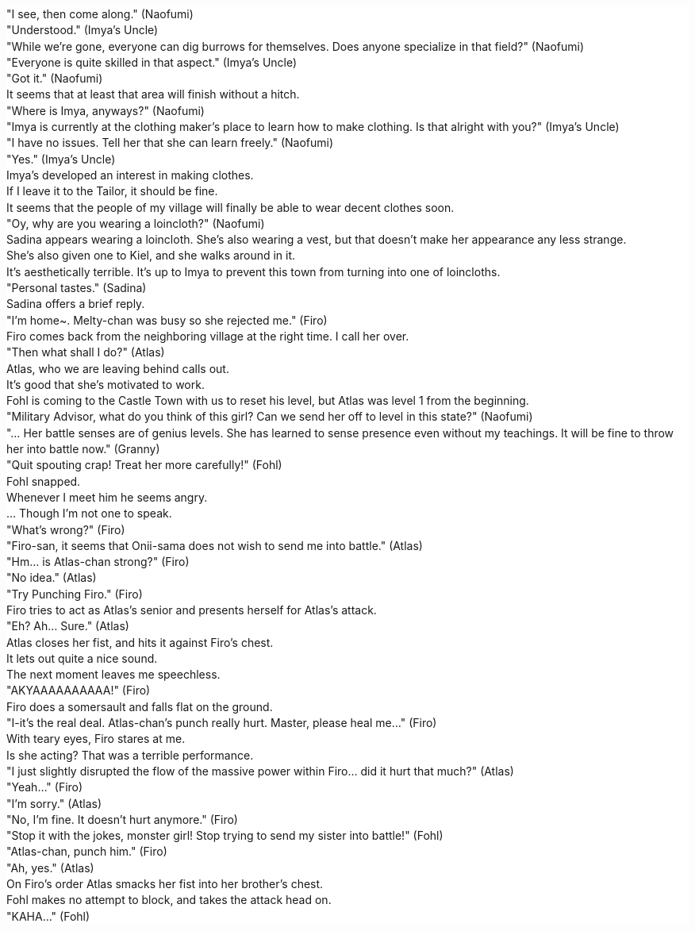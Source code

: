 "I see, then come along." (Naofumi)<br/>
"Understood." (Imya’s Uncle)<br/>
"While we’re gone, everyone can dig burrows for themselves. Does anyone specialize in that field?" (Naofumi)<br/>
"Everyone is quite skilled in that aspect." (Imya’s Uncle)<br/>
"Got it." (Naofumi)<br/>
It seems that at least that area will finish without a hitch.<br/>
"Where is Imya, anyways?" (Naofumi)<br/>
"Imya is currently at the clothing maker’s place to learn how to make clothing. Is that alright with you?" (Imya’s Uncle)<br/>
"I have no issues. Tell her that she can learn freely." (Naofumi)<br/>
"Yes." (Imya’s Uncle)<br/>
Imya’s developed an interest in making clothes.<br/>
If I leave it to the Tailor, it should be fine.<br/>
It seems that the people of my village will finally be able to wear decent clothes soon.<br/>
"Oy, why are you wearing a loincloth?" (Naofumi)<br/>
Sadina appears wearing a loincloth. She’s also wearing a vest, but that doesn’t make her appearance any less strange.<br/>
She’s also given one to Kiel, and she walks around in it.<br/>
It’s aesthetically terrible. It’s up to Imya to prevent this town from turning into one of loincloths.<br/>
"Personal tastes." (Sadina)<br/>
Sadina offers a brief reply.<br/>
"I’m home~. Melty-chan was busy so she rejected me." (Firo)<br/>
Firo comes back from the neighboring village at the right time. I call her over.<br/>
"Then what shall I do?" (Atlas)<br/>
Atlas, who we are leaving behind calls out.<br/>
It’s good that she’s motivated to work.<br/>
Fohl is coming to the Castle Town with us to reset his level, but Atlas was level 1 from the beginning.<br/>
"Military Advisor, what do you think of this girl? Can we send her off to level in this state?" (Naofumi)<br/>
"… Her battle senses are of genius levels. She has learned to sense presence even without my teachings. It will be fine to throw her into battle now." (Granny)<br/>
"Quit spouting crap! Treat her more carefully!" (Fohl)<br/>
Fohl snapped.<br/>
Whenever I meet him he seems angry.<br/>
… Though I’m not one to speak.<br/>
"What’s wrong?" (Firo)<br/>
"Firo-san, it seems that Onii-sama does not wish to send me into battle." (Atlas)<br/>
"Hm… is Atlas-chan strong?" (Firo)<br/>
"No idea." (Atlas)<br/>
"Try Punching Firo." (Firo)<br/>
Firo tries to act as Atlas’s senior and presents herself for Atlas’s attack.<br/>
"Eh? Ah… Sure." (Atlas)<br/>
Atlas closes her fist, and hits it against Firo’s chest.<br/>
It lets out quite a nice sound.<br/>
The next moment leaves me speechless.<br/>
"AKYAAAAAAAAAA!" (Firo)<br/>
Firo does a somersault and falls flat on the ground.<br/>
"I-it’s the real deal. Atlas-chan’s punch really hurt. Master, please heal me…" (Firo)<br/>
With teary eyes, Firo stares at me.<br/>
Is she acting? That was a terrible performance.<br/>
"I just slightly disrupted the flow of the massive power within Firo… did it hurt that much?" (Atlas)<br/>
"Yeah…" (Firo)<br/>
"I’m sorry." (Atlas)<br/>
"No, I’m fine. It doesn’t hurt anymore." (Firo)<br/>
"Stop it with the jokes, monster girl! Stop trying to send my sister into battle!" (Fohl)<br/>
"Atlas-chan, punch him." (Firo)<br/>
"Ah, yes." (Atlas)<br/>
On Firo’s order Atlas smacks her fist into her brother’s chest.<br/>
Fohl makes no attempt to block, and takes the attack head on.<br/>
"KAHA…" (Fohl)<br/>